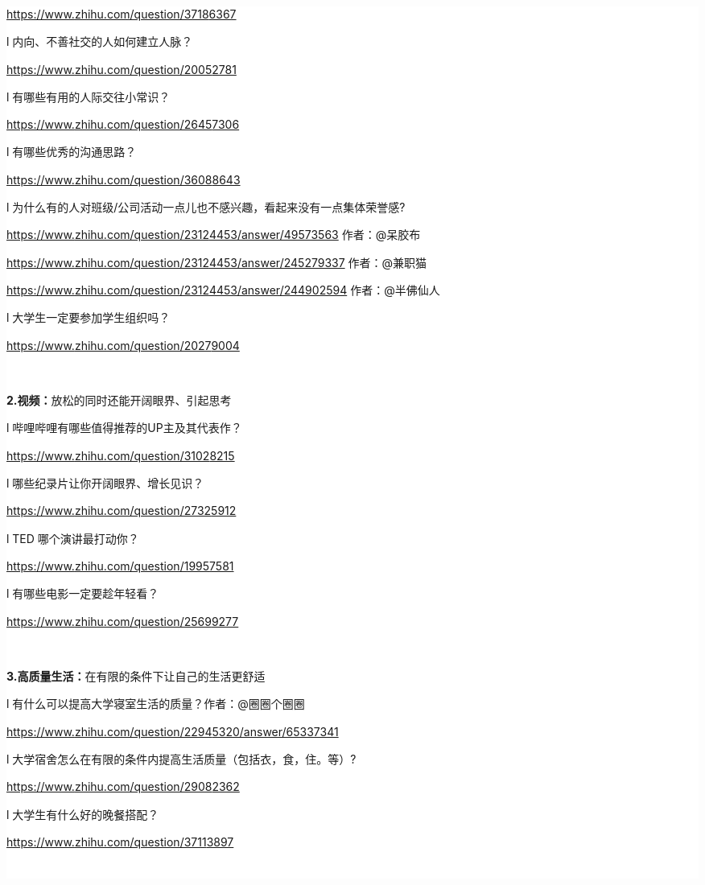 <p data-pid="dlJwynYg"><a href="https://www.zhihu.com/question/37186367" class="internal"><span class="invisible">https://www.</span><span class="visible">zhihu.com/question/3718</span><span class="invisible">6367</span><span class="ellipsis"></span></a></p>
 <p data-pid="OGXfWeV2">l 内向、不善社交的人如何建立人脉？</p>
 <p data-pid="-Uu70ZXX"><a href="https://www.zhihu.com/question/20052781" class="internal"><span class="invisible">https://www.</span><span class="visible">zhihu.com/question/2005</span><span class="invisible">2781</span><span class="ellipsis"></span></a></p>
 <p data-pid="UdVePuwm">l 有哪些有用的人际交往小常识？</p>
 <p data-pid="lBQG5FL3"><a href="https://www.zhihu.com/question/26457306" class="internal"><span class="invisible">https://www.</span><span class="visible">zhihu.com/question/2645</span><span class="invisible">7306</span><span class="ellipsis"></span></a></p>
 <p data-pid="5E4ZWaVT">l 有哪些优秀的沟通思路？</p>
 <p data-pid="O-pQXLOo"><a href="https://www.zhihu.com/question/36088643" class="internal"><span class="invisible">https://www.</span><span class="visible">zhihu.com/question/3608</span><span class="invisible">8643</span><span class="ellipsis"></span></a></p>
 <p data-pid="5EHs_ii6">l 为什么有的人对班级/公司活动一点儿也不感兴趣，看起来没有一点集体荣誉感?</p>
 <p data-pid="UM_Zt6Al"><a href="https://www.zhihu.com/question/23124453/answer/49573563" class="internal"><span class="invisible">https://www.</span><span class="visible">zhihu.com/question/2312</span><span class="invisible">4453/answer/49573563</span><span class="ellipsis"></span></a> 作者：@呆胶布</p>
 <p data-pid="ldK-gEM4"><a href="https://www.zhihu.com/question/23124453/answer/245279337" class="internal"><span class="invisible">https://www.</span><span class="visible">zhihu.com/question/2312</span><span class="invisible">4453/answer/245279337</span><span class="ellipsis"></span></a> 作者：@兼职猫</p>
 <p data-pid="mstRfqrJ"><a href="https://www.zhihu.com/question/23124453/answer/244902594" class="internal"><span class="invisible">https://www.</span><span class="visible">zhihu.com/question/2312</span><span class="invisible">4453/answer/244902594</span><span class="ellipsis"></span></a> 作者：@半佛仙人</p>
 <p data-pid="Xk0ZGzr3">l 大学生一定要参加学生组织吗？</p>
 <p data-pid="KekArRLp"><a href="https://www.zhihu.com/question/20279004" class="internal"><span class="invisible">https://www.</span><span class="visible">zhihu.com/question/2027</span><span class="invisible">9004</span><span class="ellipsis"></span></a></p>
 <p class="ztext-empty-paragraph"><br></p>
 <p data-pid="lLZ2NaXW"><b>2.视频：</b>放松的同时还能开阔眼界、引起思考</p>
 <p data-pid="lNSD900V">l 哔哩哔哩有哪些值得推荐的UP主及其代表作？</p>
 <p data-pid="b1rWLABJ"><a href="https://www.zhihu.com/question/31028215" class="internal"><span class="invisible">https://www.</span><span class="visible">zhihu.com/question/3102</span><span class="invisible">8215</span><span class="ellipsis"></span></a></p>
 <p data-pid="Eq3fufn8">l 哪些纪录片让你开阔眼界、增长见识？</p>
 <p data-pid="z2Y_-lut"><a href="https://www.zhihu.com/question/27325912" class="internal"><span class="invisible">https://www.</span><span class="visible">zhihu.com/question/2732</span><span class="invisible">5912</span><span class="ellipsis"></span></a></p>
 <p data-pid="3-2-tTF_">l TED 哪个演讲最打动你？</p>
 <p data-pid="lRhb_sAf"><a href="https://www.zhihu.com/question/19957581" class="internal"><span class="invisible">https://www.</span><span class="visible">zhihu.com/question/1995</span><span class="invisible">7581</span><span class="ellipsis"></span></a></p>
 <p data-pid="zfkkBU-W">l 有哪些电影一定要趁年轻看？</p>
 <p data-pid="OakW2rr-"><a href="https://www.zhihu.com/question/25699277" class="internal"><span class="invisible">https://www.</span><span class="visible">zhihu.com/question/2569</span><span class="invisible">9277</span><span class="ellipsis"></span></a></p>
 <p class="ztext-empty-paragraph"><br></p>
 <p data-pid="FDHW8QOz"><b>3.高质量生活：</b>在有限的条件下让自己的生活更舒适</p>
 <p data-pid="X3S12TKI">l 有什么可以提高大学寝室生活的质量？作者：@圈圈个圈圈</p>
 <p data-pid="wLqjgv4J"><a href="https://www.zhihu.com/question/22945320/answer/65337341" class="internal"><span class="invisible">https://www.</span><span class="visible">zhihu.com/question/2294</span><span class="invisible">5320/answer/65337341</span><span class="ellipsis"></span></a></p>
 <p data-pid="NfKb-zKT">l 大学宿舍怎么在有限的条件内提高生活质量（包括衣，食，住。等）?</p>
 <p data-pid="kySn0Z2p"><a href="https://www.zhihu.com/question/29082362" class="internal"><span class="invisible">https://www.</span><span class="visible">zhihu.com/question/2908</span><span class="invisible">2362</span><span class="ellipsis"></span></a></p>
 <p data-pid="laSv9q_5">l 大学生有什么好的晚餐搭配？</p>
 <p data-pid="uWjt3mEA"><a href="https://www.zhihu.com/question/37113897" class="internal"><span class="invisible">https://www.</span><span class="visible">zhihu.com/question/3711</span><span class="invisible">3897</span><span class="ellipsis"></span></a></p>
 <p class="ztext-empty-paragraph"><br></p>